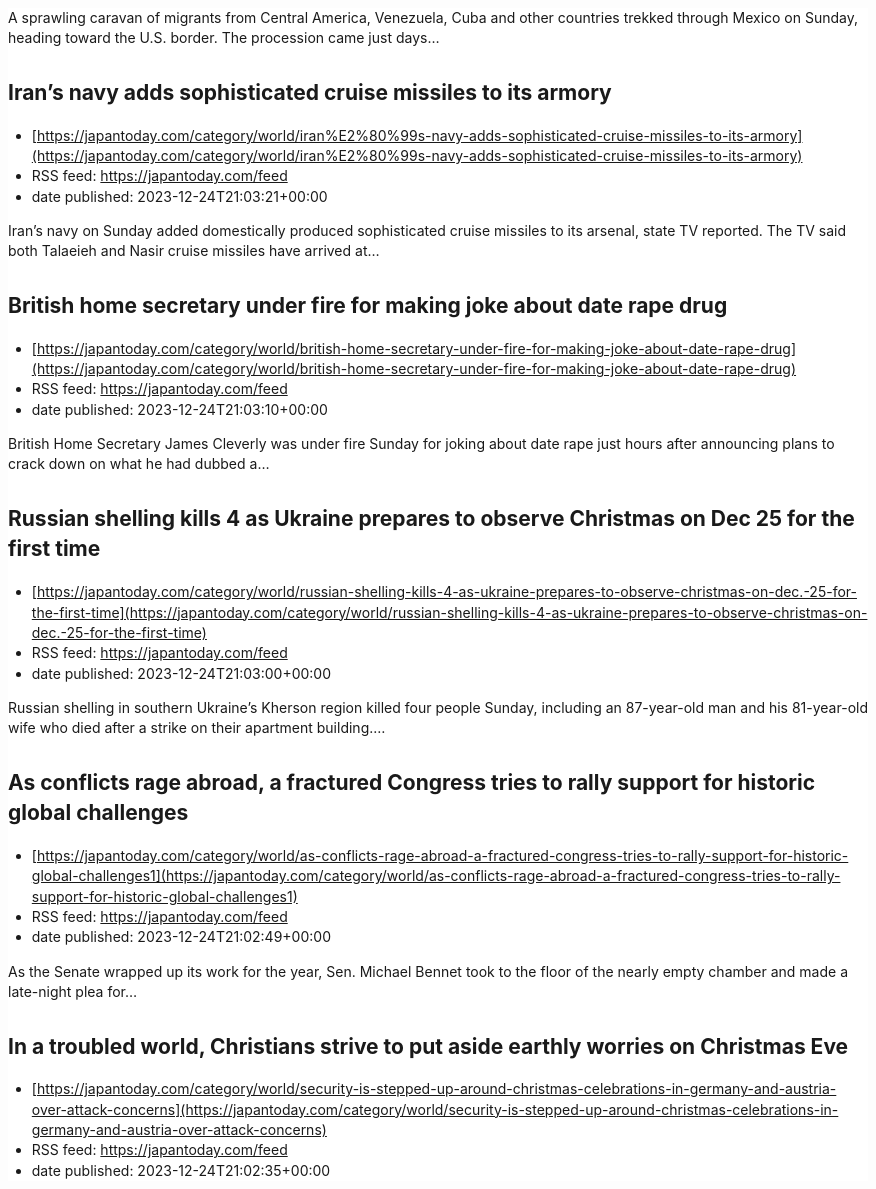 A sprawling caravan of migrants from Central America, Venezuela, Cuba and other countries trekked through Mexico on Sunday, heading toward the U.S. border. The procession came just days…

## Iran’s navy adds sophisticated cruise missiles to its armory
 - [https://japantoday.com/category/world/iran%E2%80%99s-navy-adds-sophisticated-cruise-missiles-to-its-armory](https://japantoday.com/category/world/iran%E2%80%99s-navy-adds-sophisticated-cruise-missiles-to-its-armory)
 - RSS feed: https://japantoday.com/feed
 - date published: 2023-12-24T21:03:21+00:00

Iran’s navy on Sunday added domestically produced sophisticated cruise missiles to its arsenal, state TV reported.
The TV said both Talaeieh and Nasir cruise missiles have arrived at…

## British home secretary under fire for making joke about date rape drug
 - [https://japantoday.com/category/world/british-home-secretary-under-fire-for-making-joke-about-date-rape-drug](https://japantoday.com/category/world/british-home-secretary-under-fire-for-making-joke-about-date-rape-drug)
 - RSS feed: https://japantoday.com/feed
 - date published: 2023-12-24T21:03:10+00:00

British Home Secretary James Cleverly was under fire Sunday for joking about date rape just hours after announcing plans to crack down on what he had dubbed a…

## Russian shelling kills 4 as Ukraine prepares to observe Christmas on Dec 25 for the first time
 - [https://japantoday.com/category/world/russian-shelling-kills-4-as-ukraine-prepares-to-observe-christmas-on-dec.-25-for-the-first-time](https://japantoday.com/category/world/russian-shelling-kills-4-as-ukraine-prepares-to-observe-christmas-on-dec.-25-for-the-first-time)
 - RSS feed: https://japantoday.com/feed
 - date published: 2023-12-24T21:03:00+00:00

Russian shelling in southern Ukraine’s Kherson region killed four people Sunday, including an 87-year-old man and his 81-year-old wife who died after a strike on their apartment building.…

## As conflicts rage abroad, a fractured Congress tries to rally support for historic global challenges
 - [https://japantoday.com/category/world/as-conflicts-rage-abroad-a-fractured-congress-tries-to-rally-support-for-historic-global-challenges1](https://japantoday.com/category/world/as-conflicts-rage-abroad-a-fractured-congress-tries-to-rally-support-for-historic-global-challenges1)
 - RSS feed: https://japantoday.com/feed
 - date published: 2023-12-24T21:02:49+00:00

As the Senate wrapped up its work for the year, Sen. Michael Bennet took to the floor of the nearly empty chamber and made a late-night plea for…

## In a troubled world, Christians strive to put aside earthly worries on Christmas Eve
 - [https://japantoday.com/category/world/security-is-stepped-up-around-christmas-celebrations-in-germany-and-austria-over-attack-concerns](https://japantoday.com/category/world/security-is-stepped-up-around-christmas-celebrations-in-germany-and-austria-over-attack-concerns)
 - RSS feed: https://japantoday.com/feed
 - date published: 2023-12-24T21:02:35+00:00
